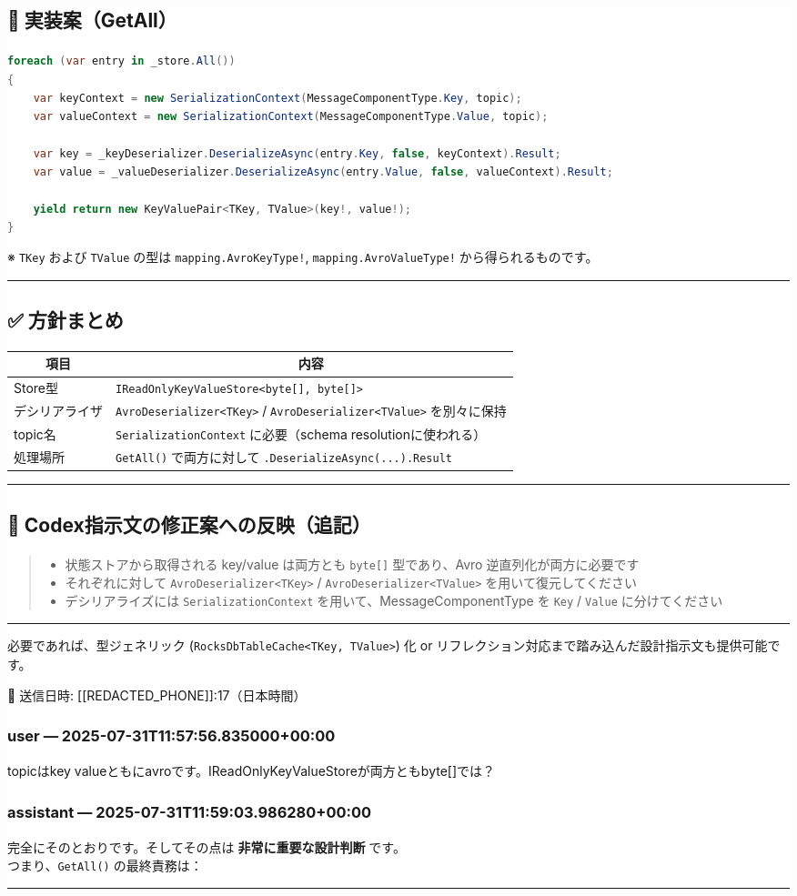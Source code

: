 
## 🧩 実装案（GetAll）

```csharp
foreach (var entry in _store.All())
{
    var keyContext = new SerializationContext(MessageComponentType.Key, topic);
    var valueContext = new SerializationContext(MessageComponentType.Value, topic);

    var key = _keyDeserializer.DeserializeAsync(entry.Key, false, keyContext).Result;
    var value = _valueDeserializer.DeserializeAsync(entry.Value, false, valueContext).Result;

    yield return new KeyValuePair<TKey, TValue>(key!, value!);
}
```

※ `TKey` および `TValue` の型は `mapping.AvroKeyType!`, `mapping.AvroValueType!` から得られるものです。

---

## ✅ 方針まとめ

| 項目 | 内容 |
|------|------|
| Store型 | `IReadOnlyKeyValueStore<byte[], byte[]>` |
| デシリアライザ | `AvroDeserializer<TKey>` / `AvroDeserializer<TValue>` を別々に保持 |
| topic名 | `SerializationContext` に必要（schema resolutionに使われる） |
| 処理場所 | `GetAll()` で両方に対して `.DeserializeAsync(...).Result` |

---

## 🔧 Codex指示文の修正案への反映（追記）

> - 状態ストアから取得される key/value は両方とも `byte[]` 型であり、Avro 逆直列化が両方に必要です  
> - それぞれに対して `AvroDeserializer<TKey>` / `AvroDeserializer<TValue>` を用いて復元してください  
> - デシリアライズには `SerializationContext` を用いて、MessageComponentType を `Key` / `Value` に分けてください

---

必要であれば、型ジェネリック (`RocksDbTableCache<TKey, TValue>`) 化 or リフレクション対応まで踏み込んだ設計指示文も提供可能です。

📅 送信日時: [[REDACTED_PHONE]]:17（日本時間）

### user — 2025-07-31T11:57:56.835000+00:00

topicはkey valueともにavroです。IReadOnlyKeyValueStoreが両方ともbyte[]では？

### assistant — 2025-07-31T11:59:03.986280+00:00

完全にそのとおりです。そしてその点は **非常に重要な設計判断** です。  
つまり、`GetAll()` の最終責務は：

---